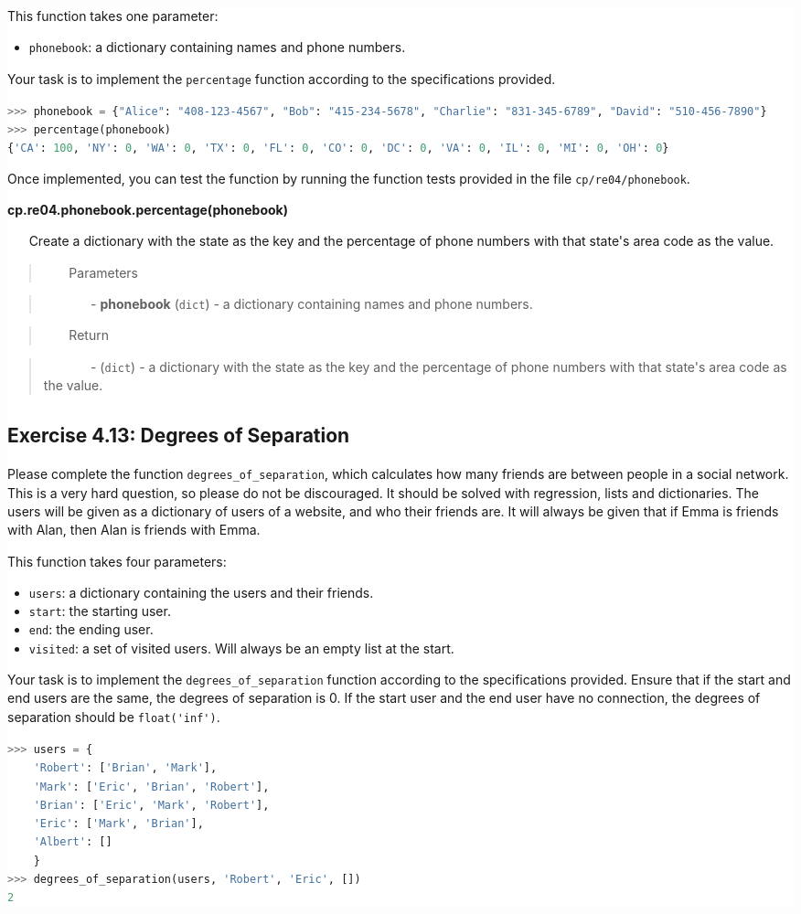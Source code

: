 This function takes one parameter:
- `phonebook`: a dictionary containing names and phone numbers.

Your task is to implement the `percentage` function according to the specifications provided. 

```python
>>> phonebook = {"Alice": "408-123-4567", "Bob": "415-234-5678", "Charlie": "831-345-6789", "David": "510-456-7890"}
>>> percentage(phonebook)
{'CA': 100, 'NY': 0, 'WA': 0, 'TX': 0, 'FL': 0, 'CO': 0, 'DC': 0, 'VA': 0, 'IL': 0, 'MI': 0, 'OH': 0}
```

Once implemented, you can test the function by running the function tests provided in the file `cp/re04/phonebook`.

__cp.re04.phonebook.percentage(phonebook)__

&nbsp;&nbsp;&nbsp;&nbsp;&nbsp;&nbsp;Create a dictionary with the state as the key and the percentage of phone numbers with that state's area code as the value.

> &nbsp;&nbsp;&nbsp;&nbsp;&nbsp;&nbsp; Parameters

> &nbsp;&nbsp;&nbsp;&nbsp;&nbsp;&nbsp;&nbsp;&nbsp;&nbsp;&nbsp;&nbsp;&nbsp; - __phonebook__ (``dict``) - a dictionary containing names and phone numbers.

> &nbsp;&nbsp;&nbsp;&nbsp;&nbsp;&nbsp; Return

> &nbsp;&nbsp;&nbsp;&nbsp;&nbsp;&nbsp;&nbsp;&nbsp;&nbsp;&nbsp;&nbsp;&nbsp; - (``dict``) - a dictionary with the state as the key and the percentage of phone numbers with that state's area code as the value.

## Exercise 4.13: Degrees of Separation

Please complete the function `degrees_of_separation`, which calculates how many friends are between people in a social network. This is a very hard question, so please do not be discouraged. It should be solved with regression, lists and dictionaries. The users will be given as a dictionary of users of a website, and who their friends are. It will always be given that if Emma is friends with Alan, then Alan is friends with Emma.

This function takes four parameters:
- `users`: a dictionary containing the users and their friends.
- `start`: the starting user.
- `end`: the ending user.
- `visited`: a set of visited users. Will always be an empty list at the start.

Your task is to implement the `degrees_of_separation` function according to the specifications provided. Ensure that if the start and end users are the same, the degrees of separation is 0. If the start user and the end user have no connection, the degrees of separation should be `float('inf')`.

```python
>>> users = {
    'Robert': ['Brian', 'Mark'],
    'Mark': ['Eric', 'Brian', 'Robert'],
    'Brian': ['Eric', 'Mark', 'Robert'],
    'Eric': ['Mark', 'Brian'],
    'Albert': []
    }
>>> degrees_of_separation(users, 'Robert', 'Eric', [])
2
```

